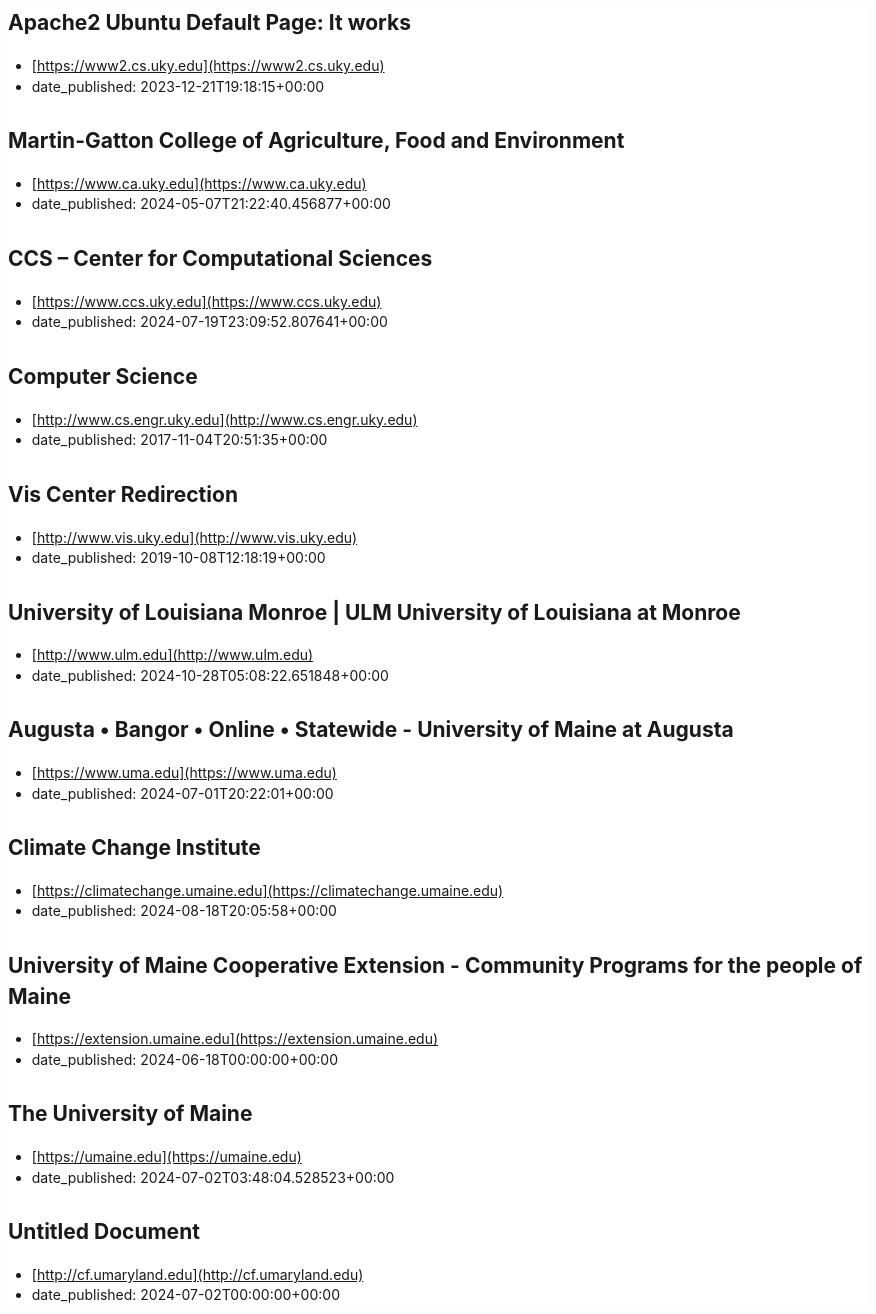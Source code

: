  ## Apache2 Ubuntu Default Page: It works
 - [https://www2.cs.uky.edu](https://www2.cs.uky.edu)
 - date_published: 2023-12-21T19:18:15+00:00

 ## Martin-Gatton College of Agriculture, Food and Environment
 - [https://www.ca.uky.edu](https://www.ca.uky.edu)
 - date_published: 2024-05-07T21:22:40.456877+00:00

 ## CCS – Center for Computational Sciences
 - [https://www.ccs.uky.edu](https://www.ccs.uky.edu)
 - date_published: 2024-07-19T23:09:52.807641+00:00

 ## Computer Science
 - [http://www.cs.engr.uky.edu](http://www.cs.engr.uky.edu)
 - date_published: 2017-11-04T20:51:35+00:00

 ## Vis Center Redirection
 - [http://www.vis.uky.edu](http://www.vis.uky.edu)
 - date_published: 2019-10-08T12:18:19+00:00

 ## University of Louisiana Monroe  | ULM University of Louisiana at Monroe
 - [http://www.ulm.edu](http://www.ulm.edu)
 - date_published: 2024-10-28T05:08:22.651848+00:00

 ## Augusta • Bangor • Online • Statewide  - University of Maine at Augusta
 - [https://www.uma.edu](https://www.uma.edu)
 - date_published: 2024-07-01T20:22:01+00:00

 ## Climate Change Institute
 - [https://climatechange.umaine.edu](https://climatechange.umaine.edu)
 - date_published: 2024-08-18T20:05:58+00:00

 ## University of Maine Cooperative Extension - Community Programs for the people of Maine
 - [https://extension.umaine.edu](https://extension.umaine.edu)
 - date_published: 2024-06-18T00:00:00+00:00

 ## The University of Maine
 - [https://umaine.edu](https://umaine.edu)
 - date_published: 2024-07-02T03:48:04.528523+00:00

 ## Untitled Document
 - [http://cf.umaryland.edu](http://cf.umaryland.edu)
 - date_published: 2024-07-02T00:00:00+00:00
